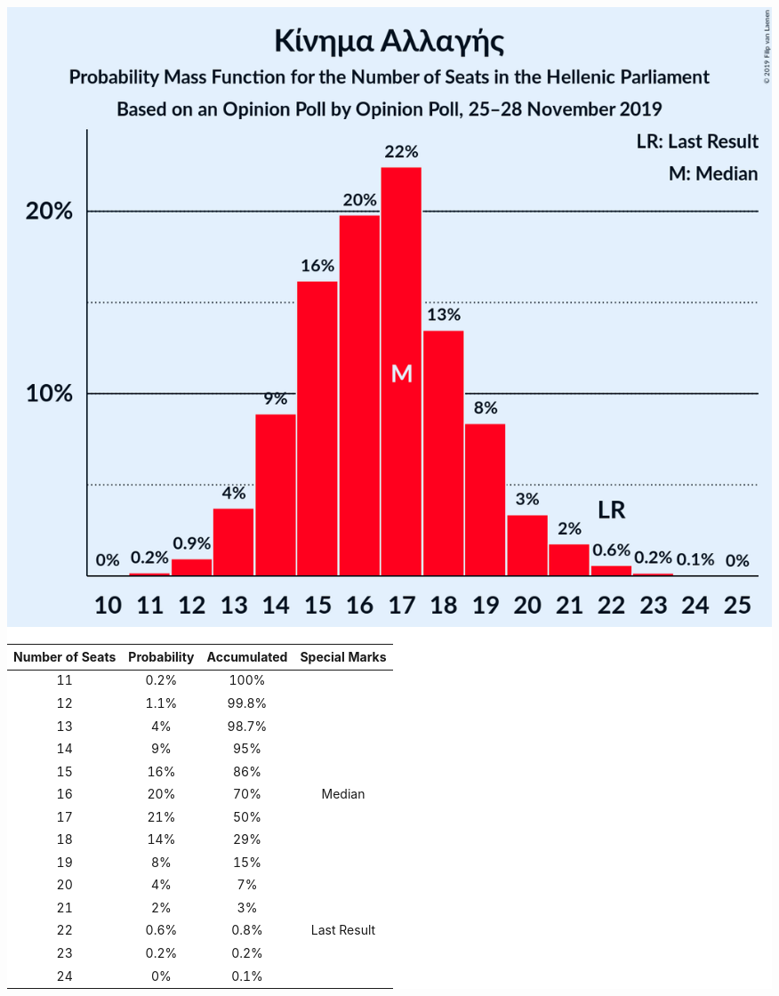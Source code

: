 ![Graph with seats probability mass function not yet produced](2019-11-28-OpinionPoll-seats-pmf-κίνημααλλαγής.png "Seats Probability Mass Function")

| Number of Seats | Probability | Accumulated | Special Marks |
|:---------------:|:-----------:|:-----------:|:-------------:|
| 11 | 0.2% | 100% |  |
| 12 | 1.1% | 99.8% |  |
| 13 | 4% | 98.7% |  |
| 14 | 9% | 95% |  |
| 15 | 16% | 86% |  |
| 16 | 20% | 70% | Median |
| 17 | 21% | 50% |  |
| 18 | 14% | 29% |  |
| 19 | 8% | 15% |  |
| 20 | 4% | 7% |  |
| 21 | 2% | 3% |  |
| 22 | 0.6% | 0.8% | Last Result |
| 23 | 0.2% | 0.2% |  |
| 24 | 0% | 0.1% |  |